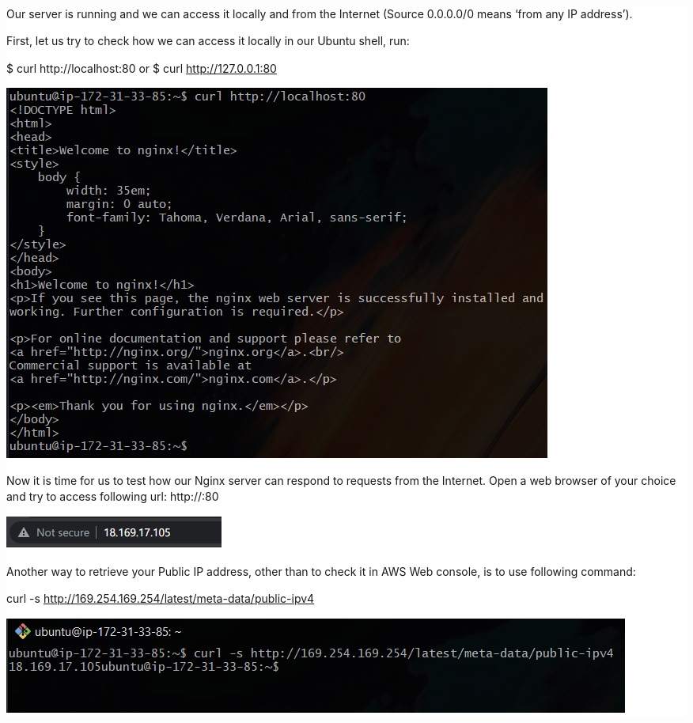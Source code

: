 Our server is running and we can access it locally and from the Internet (Source 0.0.0.0/0 means ‘from any IP address’).

First, let us try to check how we can access it locally in our Ubuntu shell, run:

$ curl http://localhost:80
or
$ curl http://127.0.0.1:80


![alt text](./7.png)

Now it is time for us to test how our Nginx server can respond to requests from the Internet. Open a web browser of your choice and try to access following url:
http://<Public-IP-Address>:80

![alt text](./8.png)

Another way to retrieve your Public IP address, other than to check it in AWS Web console, is to use following command:

curl -s http://169.254.169.254/latest/meta-data/public-ipv4

![alt text](./9.png)
